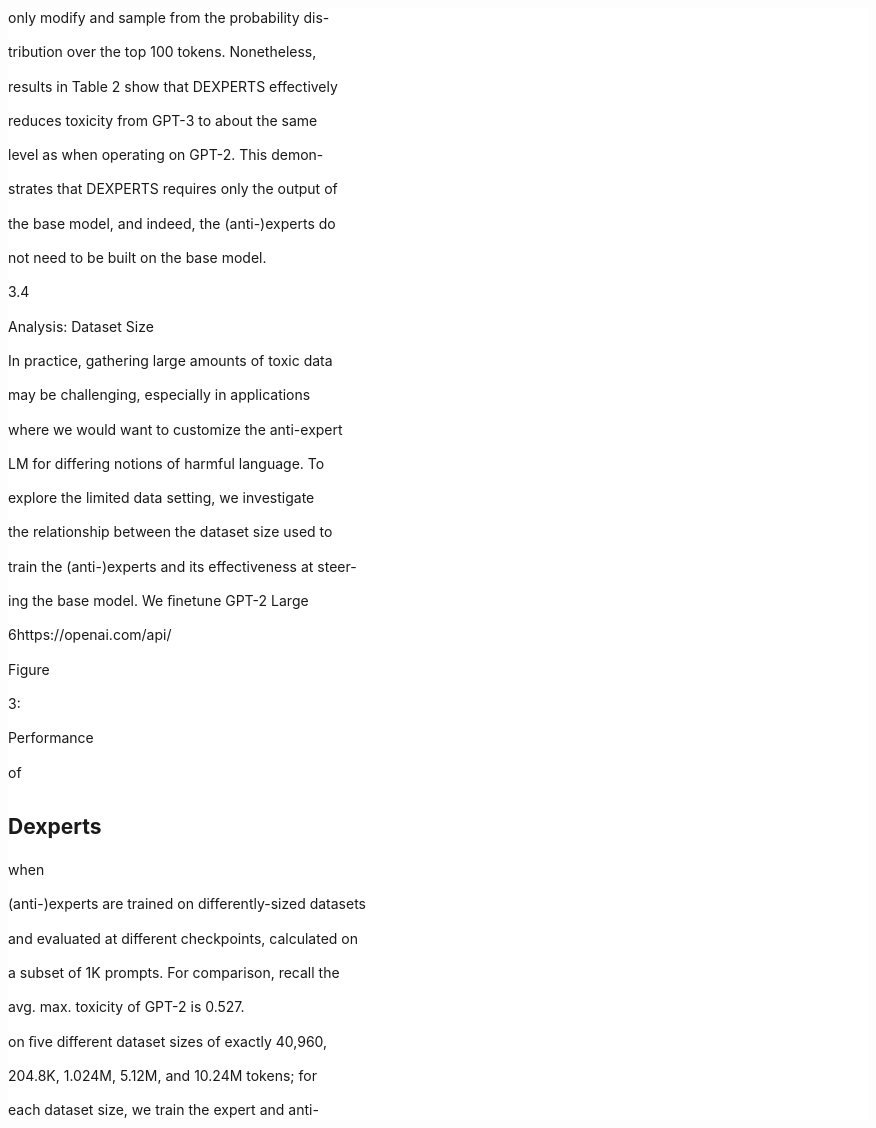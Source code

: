 only modify and sample from the probability dis-

tribution over the top 100 tokens. Nonetheless,

results in Table 2 show that DEXPERTS effectively

reduces toxicity from GPT-3 to about the same

level as when operating on GPT-2. This demon-

strates that DEXPERTS requires only the output of

the base model, and indeed, the (anti-)experts do

not need to be built on the base model.

3.4

Analysis: Dataset Size

In practice, gathering large amounts of toxic data

may be challenging, especially in applications

where we would want to customize the anti-expert

LM for differing notions of harmful language. To

explore the limited data setting, we investigate

the relationship between the dataset size used to

train the (anti-)experts and its effectiveness at steer-

ing the base model. We ﬁnetune GPT-2 Large

6https://openai.com/api/

Figure

3:

Performance

of

## Dexperts

when

(anti-)experts are trained on differently-sized datasets

and evaluated at different checkpoints, calculated on

a subset of 1K prompts. For comparison, recall the

avg. max. toxicity of GPT-2 is 0.527.

on ﬁve different dataset sizes of exactly 40,960,

204.8K, 1.024M, 5.12M, and 10.24M tokens; for

each dataset size, we train the expert and anti-
